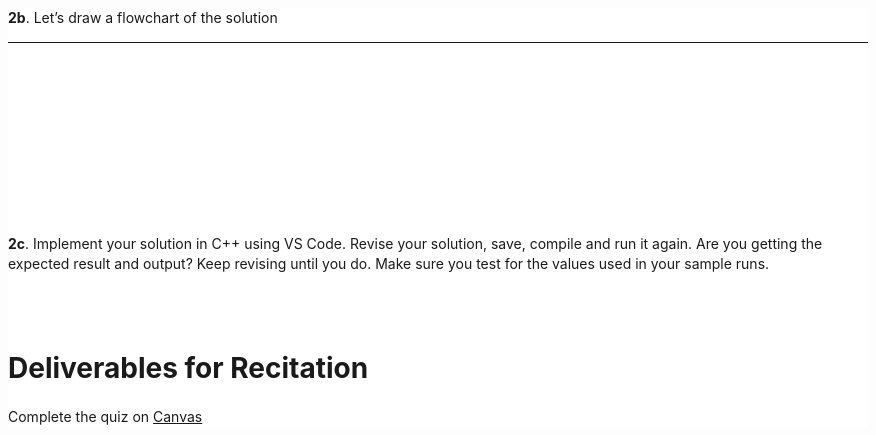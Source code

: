   **2b**. Let’s draw a flowchart of the solution

-----------------------------

<br/><br/>
<br/><br/>
<br/><br/>
<br/><br/>



  **2c**. Implement your solution in C++ using VS Code. Revise your solution, save, compile and run it again. Are you getting the expected result and output? Keep revising until you do. Make sure you test for the values used in your sample runs.

<br>



# Deliverables for Recitation <a name="deliverables"></a>
Complete the quiz on [Canvas](https://canvas.colorado.edu/courses/95610/quizzes/349306)
